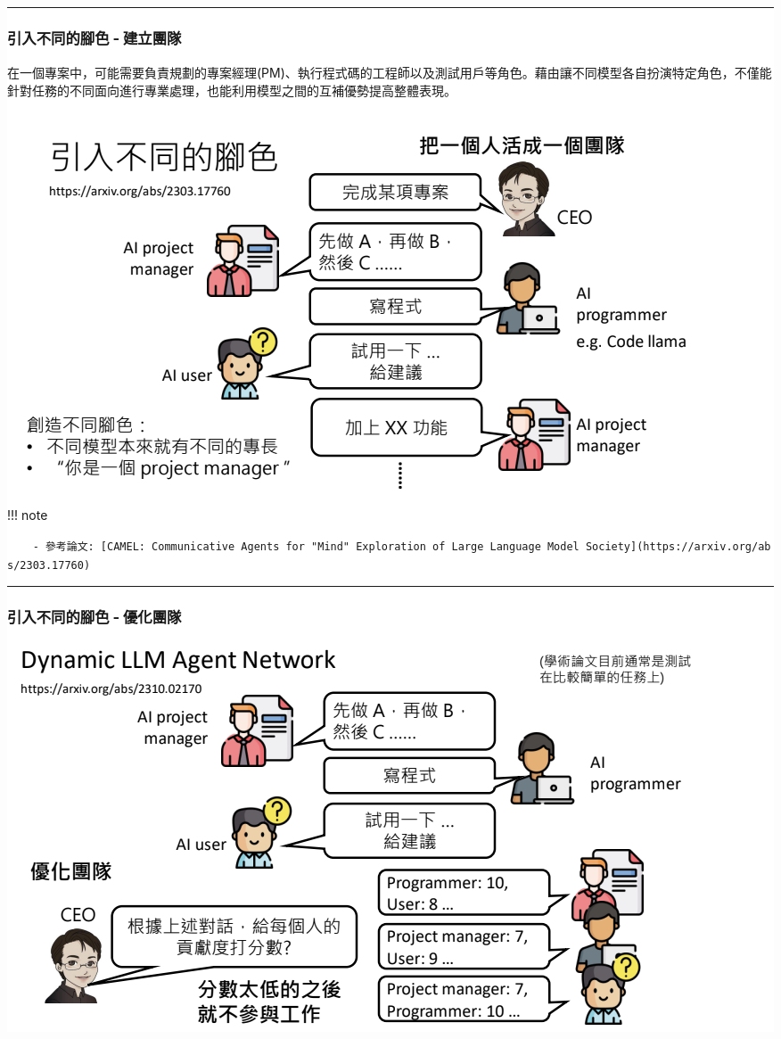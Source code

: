 
---

### 引入不同的腳色 - 建立團隊

在一個專案中，可能需要負責規劃的專案經理(PM)、執行程式碼的工程師以及測試用戶等角色。藉由讓不同模型各自扮演特定角色，不僅能針對任務的不同面向進行專業處理，也能利用模型之間的互補優勢提高整體表現。

![](./images/img5-9.png)

!!! note

        - 參考論文: [CAMEL: Communicative Agents for "Mind" Exploration of Large Language Model Society](https://arxiv.org/abs/2303.17760)

---

### 引入不同的腳色 - 優化團隊

![](./images/img5-10.png)
